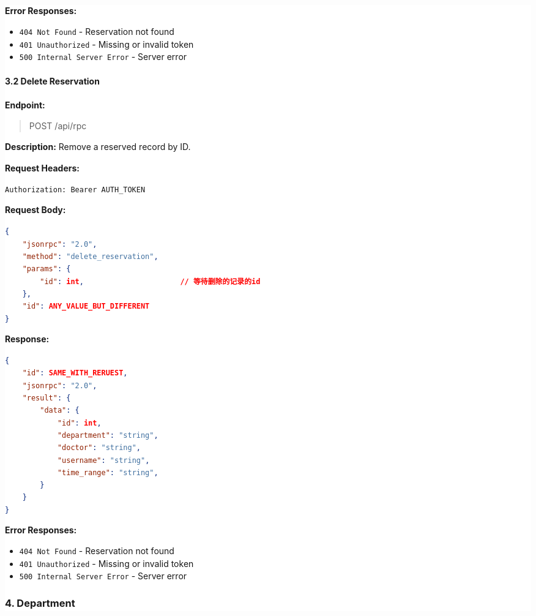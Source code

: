 **Error Responses:**

- `404 Not Found` - Reservation not found
- `401 Unauthorized` - Missing or invalid token
- `500 Internal Server Error` - Server error

#### 3.2 Delete Reservation

**Endpoint:**

> POST /api/rpc

**Description:** Remove a reserved record by ID.

**Request Headers:**

```
Authorization: Bearer AUTH_TOKEN
```

**Request Body:**

```json
{
    "jsonrpc": "2.0",
    "method": "delete_reservation",
    "params": {
		"id": int,						// 等待删除的记录的id
    },
    "id": ANY_VALUE_BUT_DIFFERENT
}
```

**Response:**

```json
{
	"id": SAME_WITH_RERUEST,
    "jsonrpc": "2.0",
    "result": {
        "data": {
            "id": int,
            "department": "string",
            "doctor": "string",
            "username": "string",
            "time_range": "string",
        }
    }
}
```

**Error Responses:**

- `404 Not Found` - Reservation not found
- `401 Unauthorized` - Missing or invalid token
- `500 Internal Server Error` - Server error

### 4. Department
